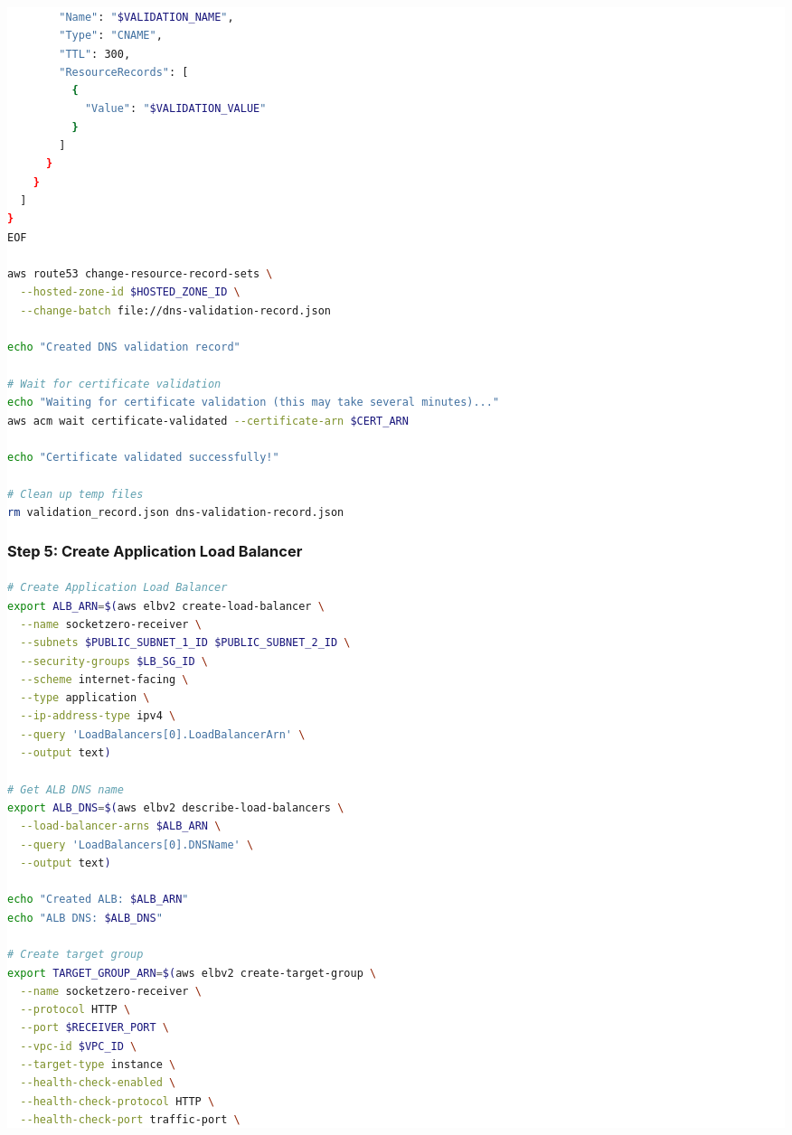```bash
        "Name": "$VALIDATION_NAME",
        "Type": "CNAME",
        "TTL": 300,
        "ResourceRecords": [
          {
            "Value": "$VALIDATION_VALUE"
          }
        ]
      }
    }
  ]
}
EOF

aws route53 change-resource-record-sets \
  --hosted-zone-id $HOSTED_ZONE_ID \
  --change-batch file://dns-validation-record.json

echo "Created DNS validation record"

# Wait for certificate validation
echo "Waiting for certificate validation (this may take several minutes)..."
aws acm wait certificate-validated --certificate-arn $CERT_ARN

echo "Certificate validated successfully!"

# Clean up temp files
rm validation_record.json dns-validation-record.json
```

### Step 5: Create Application Load Balancer

```bash
# Create Application Load Balancer
export ALB_ARN=$(aws elbv2 create-load-balancer \
  --name socketzero-receiver \
  --subnets $PUBLIC_SUBNET_1_ID $PUBLIC_SUBNET_2_ID \
  --security-groups $LB_SG_ID \
  --scheme internet-facing \
  --type application \
  --ip-address-type ipv4 \
  --query 'LoadBalancers[0].LoadBalancerArn' \
  --output text)

# Get ALB DNS name
export ALB_DNS=$(aws elbv2 describe-load-balancers \
  --load-balancer-arns $ALB_ARN \
  --query 'LoadBalancers[0].DNSName' \
  --output text)

echo "Created ALB: $ALB_ARN"
echo "ALB DNS: $ALB_DNS"

# Create target group
export TARGET_GROUP_ARN=$(aws elbv2 create-target-group \
  --name socketzero-receiver \
  --protocol HTTP \
  --port $RECEIVER_PORT \
  --vpc-id $VPC_ID \
  --target-type instance \
  --health-check-enabled \
  --health-check-protocol HTTP \
  --health-check-port traffic-port \
```